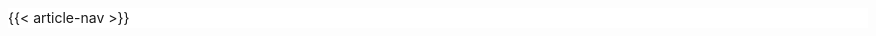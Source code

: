 {{< article-nav >}}

[^1]: *Савельев&nbsp;И.&nbsp;В.* Курс общей физики. Т.&nbsp;2. М.: Наука, 1978. С.&nbsp;178.
[^2]: *Матвеев&nbsp;А.&nbsp;Н.* Электричество и магнетизм. М.: Высш. школа, 1956. С.&nbsp;317.
[^3]: *Иродов&nbsp;И.&nbsp;Е.* Электромагнетизм. Основные законы. М.: Лаб. Базовых Знаний, 2001. С.&nbsp;248.
[^4]: *Максвелл&nbsp;Д.&nbsp;К.* Статьи и речи. М.: Наука, 1968. С.&nbsp;59.
[^5]: *Калашников&nbsp;С.&nbsp;К.* Электричество. М.: Физматлит, 2004. С.&nbsp;194.
[^6]: *Мисюченко&nbsp;И.* Последняя тайна Бога. СПб.: 2009. С.&nbsp;106.
[^7]: *Тамм&nbsp;И.&nbsp;Е.* Основы теории электричества, §112. М.: Гос. изд-во техн.-теорет. лит., 1956.

